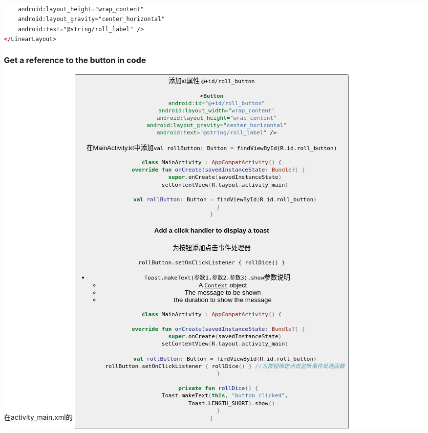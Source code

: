 ```xml
    android:layout_height="wrap_content"
    android:layout_gravity="center_horizontal"
    android:text="@string/roll_label" />
</LinearLayout>
```



### Get a reference to the button in code

在activity_main.xml的 <Button>添加id属性 `@+id/roll_button`

```xml
<Button
   android:id="@+id/roll_button"
   android:layout_width="wrap_content"
   android:layout_height="wrap_content"
   android:layout_gravity="center_horizontal"
   android:text="@string/roll_label" />
```

在MainActivity.kt中添加`val rollButton: Button = findViewById(R.id.roll_button)`

```kotlin
class MainActivity : AppCompatActivity() {
    override fun onCreate(savedInstanceState: Bundle?) {
        super.onCreate(savedInstanceState)
        setContentView(R.layout.activity_main)
      
      	val rollButton: Button = findViewById(R.id.roll_button)
    }
}
```



#### Add a click handler to display a toast

为按钮添加点击事件处理器

`rollButton.setOnClickListener { rollDice() }`

* `Toast.makeText(参数1,参数2,参数3).show`参数说明
  * A [`Context`](https://developer.android.com/reference/kotlin/android/content/Context?hl=zh-cn) object
  * The message to be shown
  * the duration to show the message

```kotlin
class MainActivity : AppCompatActivity() {

    override fun onCreate(savedInstanceState: Bundle?) {
        super.onCreate(savedInstanceState)
        setContentView(R.layout.activity_main)

        val rollButton: Button = findViewById(R.id.roll_button)
        rollButton.setOnClickListener { rollDice() } //为按钮绑定点击监听事件处理函数
    }

    private fun rollDice() {
        Toast.makeText(this, "button clicked",
            Toast.LENGTH_SHORT).show()
    }
}
```
